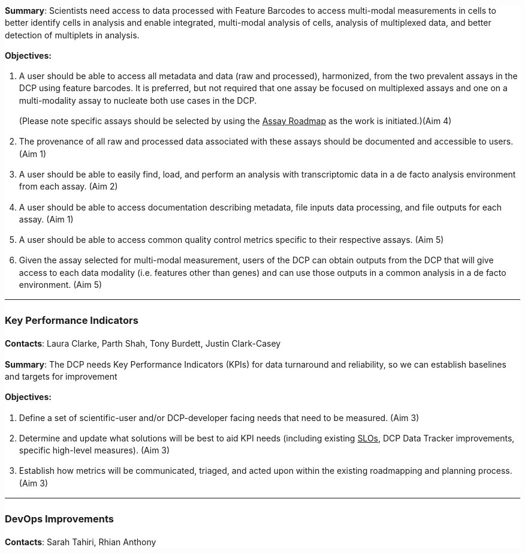 **Summary**: Scientists need access to data processed with Feature Barcodes to access multi-modal measurements in cells to better identify cells in analysis and enable integrated, multi-modal analysis of cells, analysis of multiplexed data, and better detection of multiplets in analysis.

**Objectives:**
    
1. A user should be able to access all metadata and data (raw and processed), harmonized, from the two prevalent assays in the DCP using feature barcodes. It is preferred, but not required that one assay be focused on multiplexed assays and one on a multi-modality assay to nucleate both use cases in the DCP.

    (Please note specific assays should be selected by using the [Assay Roadmap](https://docs.google.com/spreadsheets/d/13T7RKt9PDxJzASu36QnSbKov2jzOmCM9lnSP4zbyi2w) as the work is initiated.)(Aim 4)
    
1. The provenance of all raw and processed data associated with these assays should be documented and accessible to users. (Aim 1)
    
1. A user should be able to easily find, load, and perform an analysis with transcriptomic data in a de facto analysis environment from each assay. (Aim 2)
    
1. A user should be able to access documentation describing metadata, file inputs data processing, and file outputs for each assay. (Aim 1)
    
1. A user should be able to access common quality control metrics specific to their respective assays. (Aim 5)
    
1. Given the assay selected for multi-modal measurement, users of the DCP can obtain outputs from the DCP that will give access to each data modality (i.e. features other than genes) and can use those outputs in a common analysis in a de facto environment. (Aim 5)
---

### Key Performance Indicators
[key-performance-indicators]:#key-performance-indicators

**Contacts**: Laura Clarke, Parth Shah, Tony Burdett, Justin Clark-Casey

**Summary**: The DCP needs Key Performance Indicators (KPIs) for data turnaround and reliability, so we can establish baselines and targets for improvement

**Objectives:**

1. Define a set of scientific-user and/or DCP-developer facing needs that need to be measured. (Aim 3)

1. Determine and update what solutions will be best to aid KPI needs (including existing [SLOs](https://docs.google.com/document/d/1OrKjfDR97fTugXprgkundI8i4k8SNOizcoz5fRTb8PU/edit#), DCP Data Tracker improvements, specific high-level measures). (Aim 3)

1. Establish how metrics will be communicated, triaged, and acted upon within the existing roadmapping and planning process. (Aim 3)
---

### DevOps Improvements
[devops-improvements]:#devops-improvements

**Contacts**: Sarah Tahiri, Rhian Anthony
